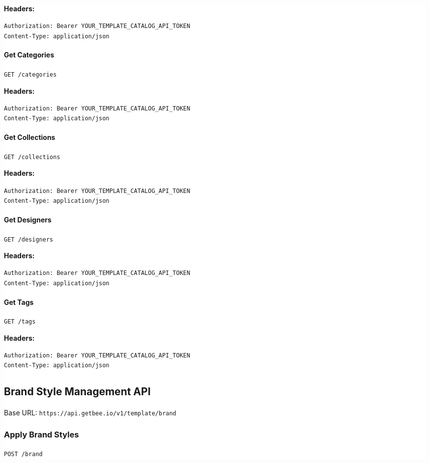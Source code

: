 **Headers:**
```
Authorization: Bearer YOUR_TEMPLATE_CATALOG_API_TOKEN
Content-Type: application/json
```

#### Get Categories
```
GET /categories
```

**Headers:**
```
Authorization: Bearer YOUR_TEMPLATE_CATALOG_API_TOKEN
Content-Type: application/json
```

#### Get Collections
```
GET /collections
```

**Headers:**
```
Authorization: Bearer YOUR_TEMPLATE_CATALOG_API_TOKEN
Content-Type: application/json
```

#### Get Designers
```
GET /designers
```

**Headers:**
```
Authorization: Bearer YOUR_TEMPLATE_CATALOG_API_TOKEN
Content-Type: application/json
```

#### Get Tags
```
GET /tags
```

**Headers:**
```
Authorization: Bearer YOUR_TEMPLATE_CATALOG_API_TOKEN
Content-Type: application/json
```

## Brand Style Management API

Base URL: `https://api.getbee.io/v1/template/brand`

### Apply Brand Styles
```
POST /brand
```
